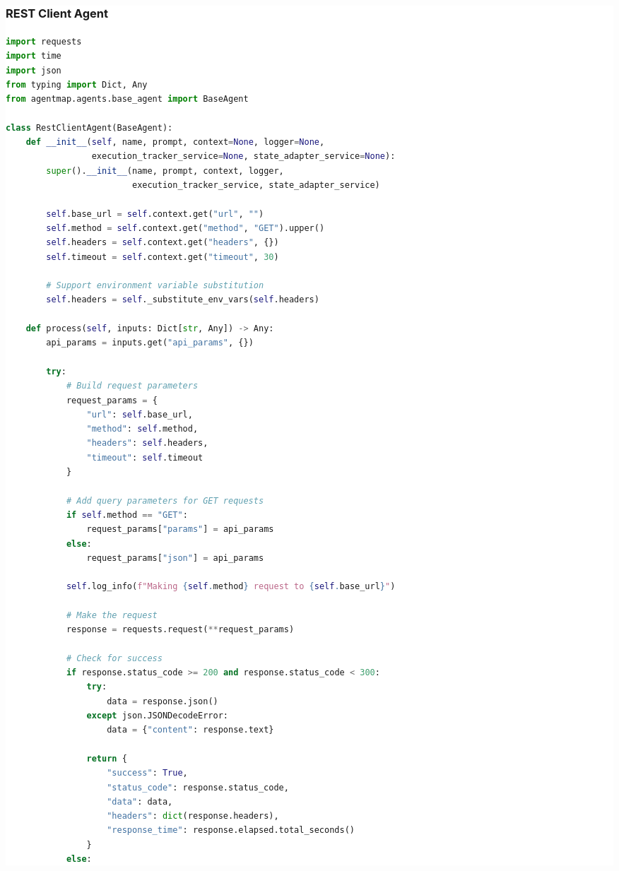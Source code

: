 </TabItem>
<TabItem value="custom-clients" label="Custom API Clients">

### REST Client Agent

```python title="custom_agents/rest_client.py"
import requests
import time
import json
from typing import Dict, Any
from agentmap.agents.base_agent import BaseAgent

class RestClientAgent(BaseAgent):
    def __init__(self, name, prompt, context=None, logger=None,
                 execution_tracker_service=None, state_adapter_service=None):
        super().__init__(name, prompt, context, logger,
                         execution_tracker_service, state_adapter_service)
        
        self.base_url = self.context.get("url", "")
        self.method = self.context.get("method", "GET").upper()
        self.headers = self.context.get("headers", {})
        self.timeout = self.context.get("timeout", 30)
        
        # Support environment variable substitution
        self.headers = self._substitute_env_vars(self.headers)
    
    def process(self, inputs: Dict[str, Any]) -> Any:
        api_params = inputs.get("api_params", {})
        
        try:
            # Build request parameters
            request_params = {
                "url": self.base_url,
                "method": self.method,
                "headers": self.headers,
                "timeout": self.timeout
            }
            
            # Add query parameters for GET requests
            if self.method == "GET":
                request_params["params"] = api_params
            else:
                request_params["json"] = api_params
            
            self.log_info(f"Making {self.method} request to {self.base_url}")
            
            # Make the request
            response = requests.request(**request_params)
            
            # Check for success
            if response.status_code >= 200 and response.status_code < 300:
                try:
                    data = response.json()
                except json.JSONDecodeError:
                    data = {"content": response.text}
                
                return {
                    "success": True,
                    "status_code": response.status_code,
                    "data": data,
                    "headers": dict(response.headers),
                    "response_time": response.elapsed.total_seconds()
                }
            else:
```